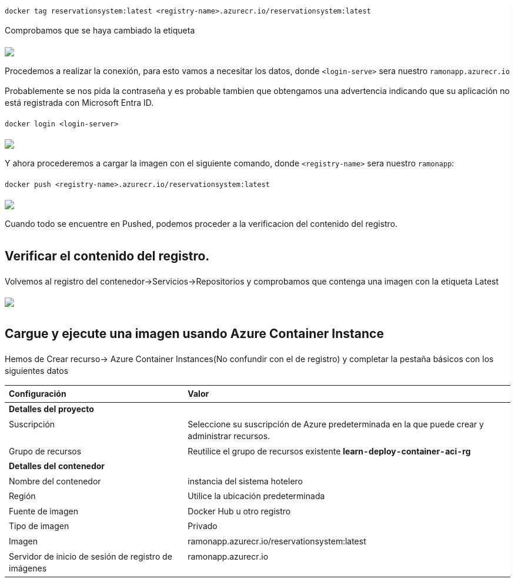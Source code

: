 ```
docker tag reservationsystem:latest <registry-name>.azurecr.io/reservationsystem:latest

```



Comprobamos que se haya cambiado la etiqueta

<img align="center" src="/img/21ºimagenn.PNG"  />

Procedemos a realizar la conexión, para esto vamos a necesitar los datos, donde `<login-serve>` sera nuestro `ramonapp.azurecr.io`

Probablemente se nos pida la contraseña y es probable tambien que obtengamos una advertencia indicando que su aplicación no está registrada con Microsoft Entra ID.

```
docker login <login-server>
```

<img align="center" src="/img/22ºimagenn.PNG"  />

Y ahora procederemos a cargar la imagen con el siguiente comando, donde `<registry-name>` sera nuestro `ramonapp`:

```
docker push <registry-name>.azurecr.io/reservationsystem:latest
```

<img align="center" src="/img/23ºimagenn.PNG"  />

Cuando todo se encuentre en Pushed, podemos proceder a la verificacion del contenido del registro.

## Verificar el contenido del registro.

Volvemos al registro del contenedor->Servicios->Repositorios y comprobamos que contenga una imagen con la etiqueta Latest

<img align="center" src="/img/24ºimagenn.PNG"  />



## Cargue y ejecute una imagen usando Azure Container Instance

Hemos de Crear recurso-> Azure Container Instances(No confundir con el de registro) y completar la pestaña básicos con los siguientes datos

| Configuración                                        | Valor                                                        |
| :--------------------------------------------------- | :----------------------------------------------------------- |
| **Detalles del proyecto**                            |                                                              |
| Suscripción                                          | Seleccione su suscripción de Azure predeterminada en la que puede crear y administrar recursos. |
| Grupo de recursos                                    | Reutilice el grupo de recursos existente **learn-deploy-container-aci-rg** |
| **Detalles del contenedor**                          |                                                              |
| Nombre del contenedor                                | instancia del sistema hotelero                               |
| Región                                               | Utilice la ubicación predeterminada                          |
| Fuente de imagen                                     | Docker Hub u otro registro                                   |
| Tipo de imagen                                       | Privado                                                      |
| Imagen                                               | ramonapp.azurecr.io/reservationsystem:latest                 |
| Servidor de inicio de sesión de registro de imágenes | ramonapp.azurecr.io                                          |